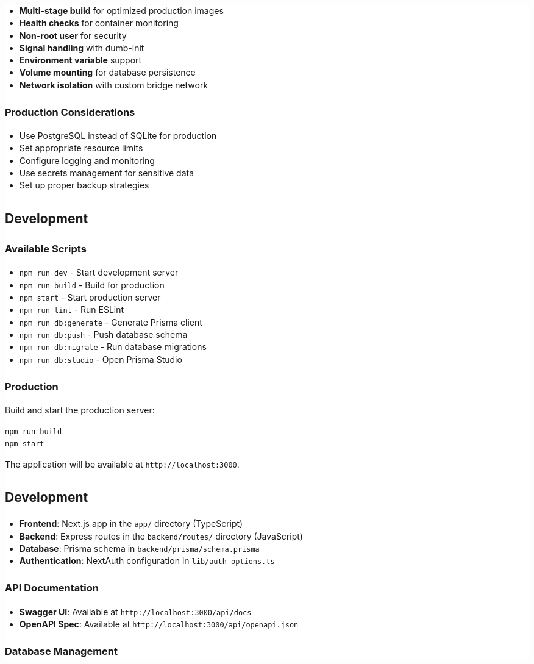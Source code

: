 - **Multi-stage build** for optimized production images
- **Health checks** for container monitoring
- **Non-root user** for security
- **Signal handling** with dumb-init
- **Environment variable** support
- **Volume mounting** for database persistence
- **Network isolation** with custom bridge network

### Production Considerations

- Use PostgreSQL instead of SQLite for production
- Set appropriate resource limits
- Configure logging and monitoring
- Use secrets management for sensitive data
- Set up proper backup strategies

## Development

### Available Scripts

- `npm run dev` - Start development server
- `npm run build` - Build for production
- `npm start` - Start production server
- `npm run lint` - Run ESLint
- `npm run db:generate` - Generate Prisma client
- `npm run db:push` - Push database schema
- `npm run db:migrate` - Run database migrations
- `npm run db:studio` - Open Prisma Studio

### Production

Build and start the production server:
```bash
npm run build
npm start
```

The application will be available at `http://localhost:3000`.

## Development

- **Frontend**: Next.js app in the `app/` directory (TypeScript)
- **Backend**: Express routes in the `backend/routes/` directory (JavaScript)
- **Database**: Prisma schema in `backend/prisma/schema.prisma`
- **Authentication**: NextAuth configuration in `lib/auth-options.ts`

### API Documentation

- **Swagger UI**: Available at `http://localhost:3000/api/docs`
- **OpenAPI Spec**: Available at `http://localhost:3000/api/openapi.json`

### Database Management
